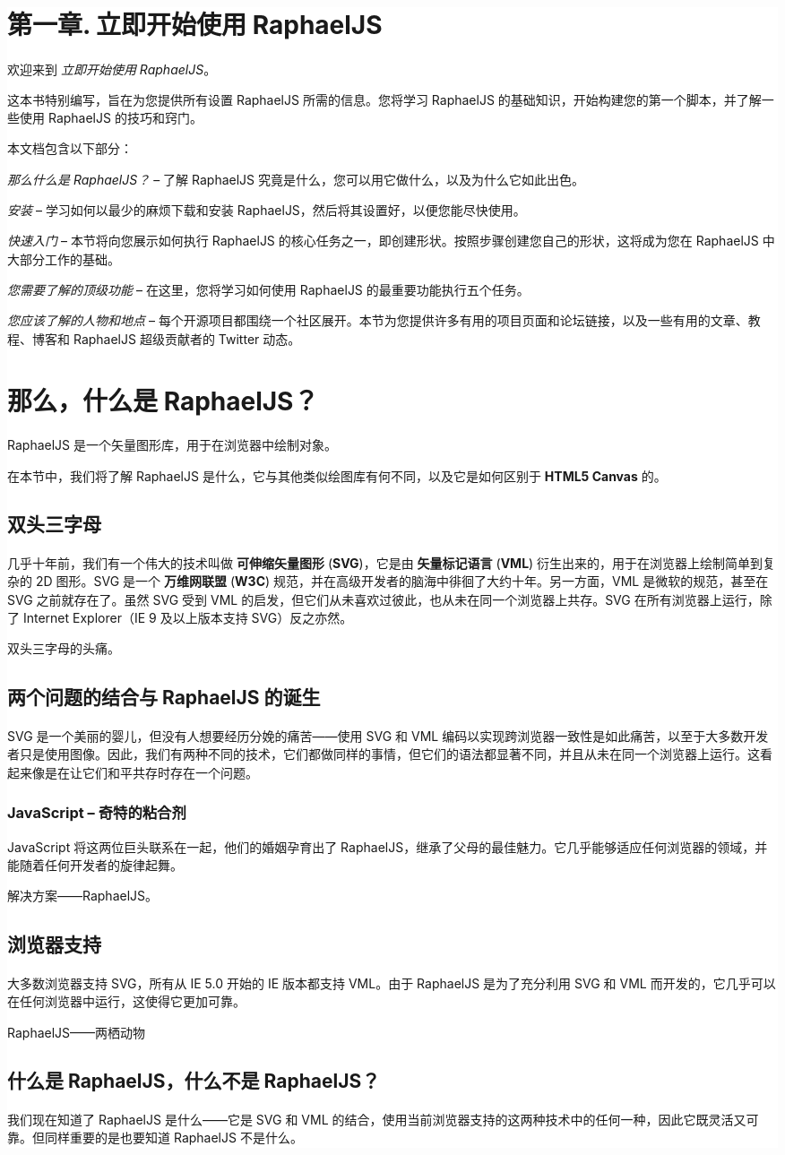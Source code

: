 # 第一章. 立即开始使用 RaphaelJS

欢迎来到 *立即开始使用 RaphaelJS*。

这本书特别编写，旨在为您提供所有设置 RaphaelJS 所需的信息。您将学习 RaphaelJS 的基础知识，开始构建您的第一个脚本，并了解一些使用 RaphaelJS 的技巧和窍门。

本文档包含以下部分：

*那么什么是 RaphaelJS？* – 了解 RaphaelJS 究竟是什么，您可以用它做什么，以及为什么它如此出色。

*安装* – 学习如何以最少的麻烦下载和安装 RaphaelJS，然后将其设置好，以便您能尽快使用。

*快速入门* – 本节将向您展示如何执行 RaphaelJS 的核心任务之一，即创建形状。按照步骤创建您自己的形状，这将成为您在 RaphaelJS 中大部分工作的基础。

*您需要了解的顶级功能* – 在这里，您将学习如何使用 RaphaelJS 的最重要功能执行五个任务。

*您应该了解的人物和地点* – 每个开源项目都围绕一个社区展开。本节为您提供许多有用的项目页面和论坛链接，以及一些有用的文章、教程、博客和 RaphaelJS 超级贡献者的 Twitter 动态。

# 那么，什么是 RaphaelJS？

RaphaelJS 是一个矢量图形库，用于在浏览器中绘制对象。

在本节中，我们将了解 RaphaelJS 是什么，它与其他类似绘图库有何不同，以及它是如何区别于 **HTML5 Canvas** 的。

## 双头三字母

几乎十年前，我们有一个伟大的技术叫做 **可伸缩矢量图形** (**SVG**)，它是由 **矢量标记语言** (**VML**) 衍生出来的，用于在浏览器上绘制简单到复杂的 2D 图形。SVG 是一个 **万维网联盟** (**W3C**) 规范，并在高级开发者的脑海中徘徊了大约十年。另一方面，VML 是微软的规范，甚至在 SVG 之前就存在了。虽然 SVG 受到 VML 的启发，但它们从未喜欢过彼此，也从未在同一个浏览器上共存。SVG 在所有浏览器上运行，除了 Internet Explorer（IE 9 及以上版本支持 SVG）反之亦然。

双头三字母的头痛。

## 两个问题的结合与 RaphaelJS 的诞生

SVG 是一个美丽的婴儿，但没有人想要经历分娩的痛苦——使用 SVG 和 VML 编码以实现跨浏览器一致性是如此痛苦，以至于大多数开发者只是使用图像。因此，我们有两种不同的技术，它们都做同样的事情，但它们的语法都显著不同，并且从未在同一个浏览器上运行。这看起来像是在让它们和平共存时存在一个问题。

### JavaScript – 奇特的粘合剂

JavaScript 将这两位巨头联系在一起，他们的婚姻孕育出了 RaphaelJS，继承了父母的最佳魅力。它几乎能够适应任何浏览器的领域，并能随着任何开发者的旋律起舞。

解决方案——RaphaelJS。

## 浏览器支持

大多数浏览器支持 SVG，所有从 IE 5.0 开始的 IE 版本都支持 VML。由于 RaphaelJS 是为了充分利用 SVG 和 VML 而开发的，它几乎可以在任何浏览器中运行，这使得它更加可靠。

RaphaelJS——两栖动物

## 什么是 RaphaelJS，什么不是 RaphaelJS？

我们现在知道了 RaphaelJS 是什么——它是 SVG 和 VML 的结合，使用当前浏览器支持的这两种技术中的任何一种，因此它既灵活又可靠。但同样重要的是也要知道 RaphaelJS 不是什么。
